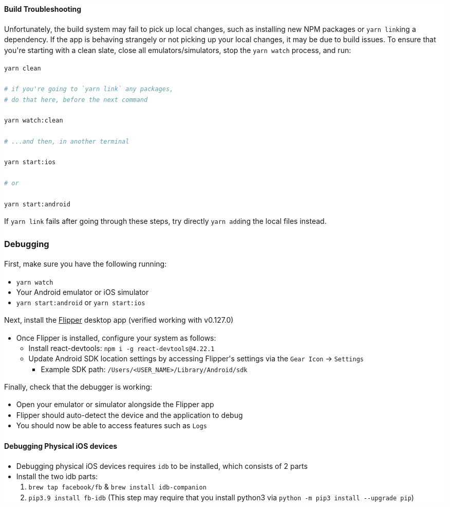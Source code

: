 
#### Build Troubleshooting

Unfortunately, the build system may fail to pick up local changes, such as installing new NPM packages or `yarn link`ing a dependency.
If the app is behaving strangely or not picking up your local changes, it may be due to build issues.
To ensure that you're starting with a clean slate, close all emulators/simulators, stop the `yarn watch` process, and run:

```bash
yarn clean

# if you're going to `yarn link` any packages,
# do that here, before the next command

yarn watch:clean

# ...and then, in another terminal

yarn start:ios

# or

yarn start:android
```

If `yarn link` fails after going through these steps, try directly `yarn add`ing the local files instead.

### Debugging

First, make sure you have the following running:

-   `yarn watch`
-   Your Android emulator or iOS simulator
-   `yarn start:android` or `yarn start:ios`

Next, install the [Flipper](https://fbflipper.com/) desktop app (verified working with v0.127.0)

-   Once Flipper is installed, configure your system as follows:
    -   Install react-devtools: `npm i -g react-devtools@4.22.1`
    -   Update Android SDK location settings by accessing Flipper's settings via the `Gear Icon` -> `Settings`
        -   Example SDK path: `/Users/<USER_NAME>/Library/Android/sdk`

Finally, check that the debugger is working:

-   Open your emulator or simulator alongside the Flipper app
-   Flipper should auto-detect the device and the application to debug
-   You should now be able to access features such as `Logs`

#### Debugging Physical iOS devices

-   Debugging physical iOS devices requires `idb` to be installed, which consists of 2 parts
-   Install the two idb parts:
    1. `brew tap facebook/fb` & `brew install idb-companion`
    2. `pip3.9 install fb-idb` (This step may require that you install python3 via `python -m pip3 install --upgrade pip`)
